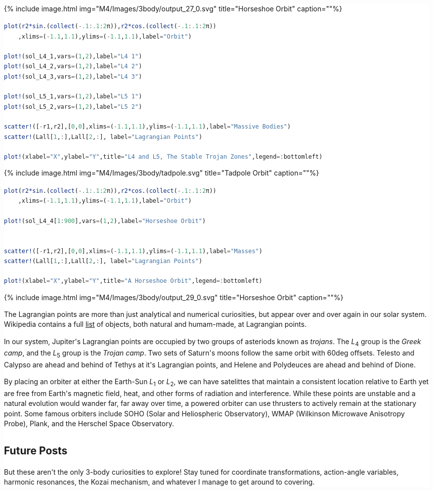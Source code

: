 {% include image.html img="M4/Images/3body/output_27_0.svg" title="Horseshoe Orbit" caption=""%}




```julia
plot(r2*sin.(collect(-.1:.1:2π)),r2*cos.(collect(-.1:.1:2π))
    ,xlims=(-1.1,1.1),ylims=(-1.1,1.1),label="Orbit")

plot!(sol_L4_1,vars=(1,2),label="L4 1")
plot!(sol_L4_2,vars=(1,2),label="L4 2")
plot!(sol_L4_3,vars=(1,2),label="L4 3")

plot!(sol_L5_1,vars=(1,2),label="L5 1")
plot!(sol_L5_2,vars=(1,2),label="L5 2")

scatter!([-r1,r2],[0,0],xlims=(-1.1,1.1),ylims=(-1.1,1.1),label="Massive Bodies")
scatter!(Lall[1,:],Lall[2,:], label="Lagrangian Points")

plot!(xlabel="X",ylabel="Y",title="L4 and L5, The Stable Trojan Zones",legend=:bottomleft)
```




{% include image.html img="M4/Images/3body/tadpole.svg" title="Tadpole Orbit" caption=""%}




```julia
plot(r2*sin.(collect(-.1:.1:2π)),r2*cos.(collect(-.1:.1:2π))
    ,xlims=(-1.1,1.1),ylims=(-1.1,1.1),label="Orbit")

plot!(sol_L4_4[1:900],vars=(1,2),label="Horseshoe Orbit")


scatter!([-r1,r2],[0,0],xlims=(-1.1,1.1),ylims=(-1.1,1.1),label="Masses")
scatter!(Lall[1,:],Lall[2,:], label="Lagrangian Points")

plot!(xlabel="X",ylabel="Y",title="A Horseshoe Orbit",legend=:bottomleft)
```


{% include image.html img="M4/Images/3body/output_29_0.svg" title="Horseshoe Orbit" caption=""%}


The Lagrangian points are more than just analytical and numerical curiosities, but appear over and over again in our solar system. Wikipedia contains a full [list](https://en.wikipedia.org/wiki/List_of_objects_at_Lagrangian_points) of objects, both natural and humam-made, at Lagrangian points.

In our system, Jupiter's Lagrangian points are occupied by two groups of asteriods known as <i>trojans</i>.  The $L_4$ group is the <i>Greek camp</i>, and the $L_5$ group is the <i>Trojan camp</i>.  Two sets of Saturn's moons follow the same orbit with 60deg offsets.  Telesto and Calypso are ahead and behind of Tethys at it's Lagrangian points, and Helene and Polydeuces are ahead and behind of Dione.  

By placing an orbiter at either the Earth-Sun $L_1$ or $L_2$, we can have satelittes that maintain a consistent location relative to Earth yet are free from Earth's magnetic field, heat, and other forms of radiation and interference.  While these points are unstable and a natural evolution would wander far, far away over time, a powered orbiter can use thrusters to actively remain at the stationary point.  Some famous orbiters include SOHO (Solar and Heliospheric Observatory), WMAP (Wilkinson Microwave Anisotropy Probe), Plank, and the Herschel Space Observatory.

## Future Posts

But these aren't the only 3-body curiosities to explore! Stay tuned for coordinate transformations, action-angle variables, harmonic resonances, the Kozai mechanism, and whatever I manage to get around to covering.
